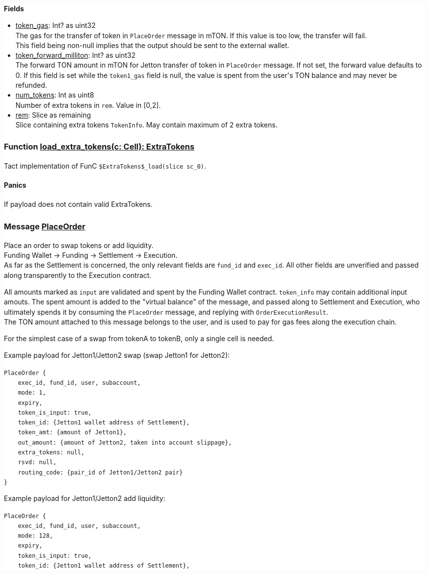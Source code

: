 **Fields**  

* [token_gas](../contracts/pixelswap_messages.tact#L63): Int? as uint32  
The gas for the transfer of token in `PlaceOrder` message in mTON. If this value is too low, the transfer will fail.  
This field being non-null implies that the output should be sent to the external wallet.  
* [token_forward_milliton](../contracts/pixelswap_messages.tact#L66): Int? as uint32  
The forward TON amount in mTON for Jetton transfer of token in `PlaceOrder` message. If not set, the forward value defaults to 0.
If this field is set while the `token1_gas` field is null, the value is spent from the user's TON balance and may never be refunded.
* [num_tokens](../contracts/pixelswap_messages.tact#L68): Int as uint8  
Number of extra tokens in `rem`. Value in [0,2].
* [rem](../contracts/pixelswap_messages.tact#L70): Slice as remaining  
Slice containing extra tokens `TokenInfo`. May contain maximum of 2 extra tokens.

### Function [load_extra_tokens(c: Cell): ExtraTokens](../contracts/pixelswap_messages.tact#L76)

Tact implementation of FunC `$ExtraTokens$_load(slice sc_0)`.

#### Panics

If payload does not contain valid ExtraTokens.

### Message [PlaceOrder](../contracts/pixelswap_messages.tact#L133)

Place an order to swap tokens or add liquidity.  
Funding Wallet -> Funding -> Settlement -> Execution.  
As far as the Settlement is concerned, the only relevant fields are `fund_id` and `exec_id`.
All other fields are unverified and passed along transparently to the Execution contract.  

All amounts marked as `input` are validated and spent by the Funding Wallet contract. `token_info` may contain additional input amouts.
The spent amount is added to the "virtual balance" of the message, and passed along to Settlement and Execution,
who ultimately spends it by consuming the `PlaceOrder` message, and replying with `OrderExecutionResult`.  
The TON amount attached to this message belongs to the user, and is used to pay for gas fees along the execution chain.  

For the simplest case of a swap from tokenA to tokenB, only a single cell is needed.  

Example payload for Jetton1/Jetton2 swap (swap Jetton1 for Jetton2):
```
PlaceOrder {
    exec_id, fund_id, user, subaccount,
    mode: 1,
    expiry,
    token_is_input: true,
    token_id: {Jetton1 wallet address of Settlement},
    token_amt: {amount of Jetton1},
    out_amount: {amount of Jetton2, taken into account slippage},
    extra_tokens: null,
    rsvd: null,
    routing_code: {pair_id of Jetton1/Jetton2 pair}
}
```
Example payload for Jetton1/Jetton2 add liquidity:
```
PlaceOrder {
    exec_id, fund_id, user, subaccount,
    mode: 128,
    expiry,
    token_is_input: true,
    token_id: {Jetton1 wallet address of Settlement},
```